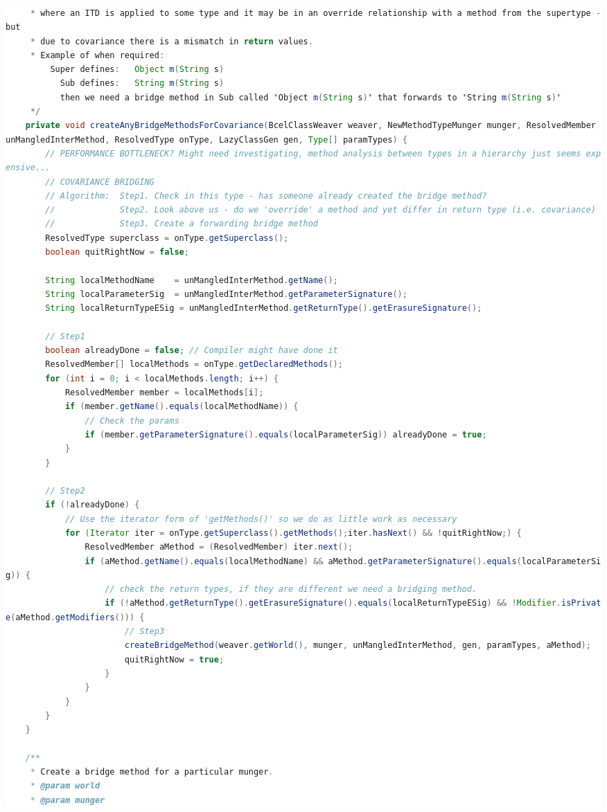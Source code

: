 ```java
	 * where an ITD is applied to some type and it may be in an override relationship with a method from the supertype - but
	 * due to covariance there is a mismatch in return values.
	 * Example of when required:
		 Super defines:   Object m(String s)
		   Sub defines:   String m(String s) 
		   then we need a bridge method in Sub called 'Object m(String s)' that forwards to 'String m(String s)'
	 */
	private void createAnyBridgeMethodsForCovariance(BcelClassWeaver weaver, NewMethodTypeMunger munger, ResolvedMember unMangledInterMethod, ResolvedType onType, LazyClassGen gen, Type[] paramTypes) {
		// PERFORMANCE BOTTLENECK? Might need investigating, method analysis between types in a hierarchy just seems expensive...
		// COVARIANCE BRIDGING
		// Algorithm:  Step1. Check in this type - has someone already created the bridge method?
		//             Step2. Look above us - do we 'override' a method and yet differ in return type (i.e. covariance)
		//             Step3. Create a forwarding bridge method
		ResolvedType superclass = onType.getSuperclass();
		boolean quitRightNow = false;
		
		String localMethodName    = unMangledInterMethod.getName();
		String localParameterSig  = unMangledInterMethod.getParameterSignature();
		String localReturnTypeESig = unMangledInterMethod.getReturnType().getErasureSignature(); 

		// Step1
		boolean alreadyDone = false; // Compiler might have done it
		ResolvedMember[] localMethods = onType.getDeclaredMethods();
		for (int i = 0; i < localMethods.length; i++) {
			ResolvedMember member = localMethods[i];
			if (member.getName().equals(localMethodName)) {
				// Check the params
				if (member.getParameterSignature().equals(localParameterSig)) alreadyDone = true;
			}
		}
		
		// Step2
		if (!alreadyDone) {
			// Use the iterator form of 'getMethods()' so we do as little work as necessary
			for (Iterator iter = onType.getSuperclass().getMethods();iter.hasNext() && !quitRightNow;) {
				ResolvedMember aMethod = (ResolvedMember) iter.next();
				if (aMethod.getName().equals(localMethodName) && aMethod.getParameterSignature().equals(localParameterSig)) {
					// check the return types, if they are different we need a bridging method.
					if (!aMethod.getReturnType().getErasureSignature().equals(localReturnTypeESig) && !Modifier.isPrivate(aMethod.getModifiers())) {
						// Step3
						createBridgeMethod(weaver.getWorld(), munger, unMangledInterMethod, gen, paramTypes, aMethod);
						quitRightNow = true;
					}
				}
			}
		}
	}

	/**
	 * Create a bridge method for a particular munger.  
	 * @param world
	 * @param munger
```